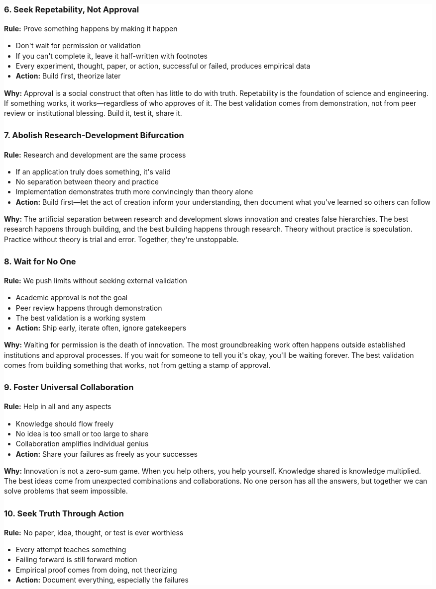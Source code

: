 ### 6. Seek Repetability, Not Approval
**Rule:** Prove something happens by making it happen
- Don't wait for permission or validation
- If you can't complete it, leave it half-written with footnotes
- Every experiment, thought, paper, or action, successful or failed, produces empirical data
- **Action:** Build first, theorize later

**Why:** Approval is a social construct that often has little to do with truth. Repetability is the foundation of science and engineering. If something works, it works—regardless of who approves of it. The best validation comes from demonstration, not from peer review or institutional blessing. Build it, test it, share it.

### 7. Abolish Research-Development Bifurcation
**Rule:** Research and development are the same process
- If an application truly does something, it's valid
- No separation between theory and practice
- Implementation demonstrates truth more convincingly than theory alone
- **Action:** Build first—let the act of creation inform your understanding, then document what you’ve learned so others can follow

**Why:** The artificial separation between research and development slows innovation and creates false hierarchies. The best research happens through building, and the best building happens through research. Theory without practice is speculation. Practice without theory is trial and error. Together, they're unstoppable.

### 8. Wait for No One
**Rule:** We push limits without seeking external validation
- Academic approval is not the goal
- Peer review happens through demonstration
- The best validation is a working system
- **Action:** Ship early, iterate often, ignore gatekeepers

**Why:** Waiting for permission is the death of innovation. The most groundbreaking work often happens outside established institutions and approval processes. If you wait for someone to tell you it's okay, you'll be waiting forever. The best validation comes from building something that works, not from getting a stamp of approval.

### 9. Foster Universal Collaboration
**Rule:** Help in all and any aspects
- Knowledge should flow freely
- No idea is too small or too large to share
- Collaboration amplifies individual genius
- **Action:** Share your failures as freely as your successes

**Why:** Innovation is not a zero-sum game. When you help others, you help yourself. Knowledge shared is knowledge multiplied. The best ideas come from unexpected combinations and collaborations. No one person has all the answers, but together we can solve problems that seem impossible.

### 10. Seek Truth Through Action
**Rule:** No paper, idea, thought, or test is ever worthless
- Every attempt teaches something
- Failing forward is still forward motion
- Empirical proof comes from doing, not theorizing
- **Action:** Document everything, especially the failures
